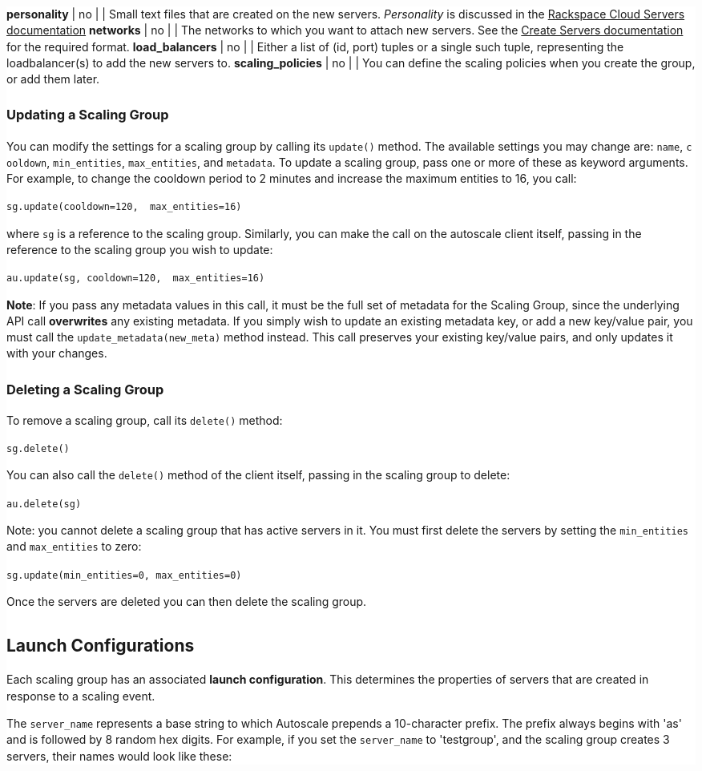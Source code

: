 **personality** | no |  | Small text files that are created on the new servers. _Personality_ is discussed in the [Rackspace Cloud Servers documentation](http://docs.rackspace.com/servers/api/v2/cs-devguide/content/Server_Personality-d1e2543.html)
**networks** | no |  | The networks to which you want to attach new servers. See the [Create Servers documentation](http://docs.rackspace.com/servers/api/v2/cs-devguide/content/CreateServers.html) for the required format.
**load_balancers** | no |  | Either a  list of (id, port) tuples or a single such tuple, representing the loadbalancer(s) to add the new servers to.
**scaling_policies** | no |  | You can define the scaling policies when you create the group, or add them later.

### Updating a Scaling Group
You can modify the settings for a scaling group by calling its `update()` method. The available settings you may change are: `name`, `cooldown`, `min_entities`, `max_entities`, and `metadata`. To update a scaling group, pass one or more of these as keyword arguments. For example, to change the cooldown period to 2 minutes and increase the maximum entities to 16, you call:

    sg.update(cooldown=120,  max_entities=16)

where `sg` is a reference to the scaling group. Similarly, you can make the call on the autoscale client itself, passing in the reference to the scaling group you wish to update:

    au.update(sg, cooldown=120,  max_entities=16)

**Note**: If you pass any metadata values in this call, it must be the full set of metadata for the Scaling Group, since the underlying API call **overwrites** any existing metadata. If you simply wish to update an existing metadata key, or add a new key/value pair, you must call the `update_metadata(new_meta)` method instead. This call preserves your existing key/value pairs, and only updates it with your changes.

### Deleting a Scaling Group
To remove a scaling group, call its `delete()` method:

    sg.delete()

You can also call the `delete()` method of the client itself, passing in the scaling group to delete:

    au.delete(sg)

Note: you cannot delete a scaling group that has active servers in it. You must first delete the servers by setting the `min_entities` and `max_entities` to zero:

    sg.update(min_entities=0, max_entities=0)

Once the servers are deleted you can then delete the scaling group.


## Launch Configurations
Each scaling group has an associated **launch configuration**. This determines the properties of servers that are created in response to a scaling event.

The `server_name` represents a base string to which Autoscale prepends a 10-character prefix. The prefix always begins with 'as' and is followed by 8 random hex digits. For example, if you set the `server_name` to 'testgroup', and the scaling group creates 3 servers, their names would look like these:
